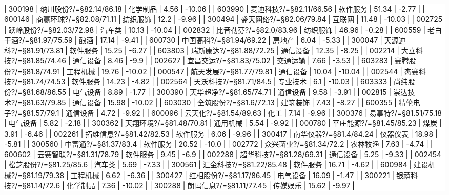 | 300198 | 纳川股份?/=§82.14/86.18  |  化学制品  |  4.56  | -10.06 |
| 603990 | 麦迪科技?/=§82.11/66.56  |  软件服务  | 51.34  | -2.77  |
| 600146 | 商赢环球?/=§82.08/71.11  |  纺织服饰  |  12.2  | -9.96  |
| 300494 | 盛天网络?/=§82.06/79.84  |   互联网   | 11.48  | -10.03 |
| 002725 | 跃岭股份?/=§82.03/72.98  |   汽车类   | 10.13  | -10.04 |
| 002832 |  比音勒芬?/=§82.0/83.96  |  纺织服饰  | 46.96  | -0.28  |
| 600559 | 老白干酒?/=§81.97/75.59  |    酿酒    | 17.14  | -9.41  |
| 600730 | 中国高科?/=§81.94/69.22  |   房地产   |  6.04  | -5.33  |
| 300047 | 天源迪科?/=§81.91/73.81  |  软件服务  | 15.25  | -6.27  |
| 603803 | 瑞斯康达?/=§81.88/72.25  |  通信设备  | 12.35  | -8.25  |
| 002214 | 大立科技?/=§81.85/74.46  |  通信设备  |  8.46  |  -9.9  |
| 002627 | 宜昌交运?/=§81.83/75.02  |  交通运输  |  7.66  | -3.53  |
| 603283 |  赛腾股份?/=§81.8/74.91  |  工程机械  | 19.76  | -10.02 |
| 000547 | 航天发展?/=§81.77/79.81  |  通信设备  | 10.04  | -10.04 |
| 002544 | 杰赛科技?/=§81.74/74.53  |  软件服务  | 14.23  | -4.82  |
| 002564 |  天沃科技?/=§81.71/84.5  |  专业技术  |  6.1   | -10.03 |
| 603333 | 尚纬股份?/=§81.68/86.55  |  电气设备  |  8.89  | -1.77  |
| 300390 | 天华超净?/=§81.65/74.71  |  通信设备  |  9.58  | -3.91  |
| 002815 | 崇达技术?/=§81.63/79.85  |  通信设备  | 15.98  | -10.02 |
| 603030 |  全筑股份?/=§81.6/72.13  |  建筑装饰  |  7.43  | -8.27  |
| 600355 |  精伦电子?/=§81.57/79.1  |  通信设备  |  4.72  | -9.92  |
| 600096 |  云天化?/=§81.54/89.63   |    化工    |  7.14  | -9.96  |
| 300376 |  易事特?/=§81.51/75.18   |  电气设备  |  5.82  | -2.18  |
| 300362 | 天翔环境?/=§81.48/70.81  |  通用机械  |  5.54  | -9.92  |
| 000780 | 平庄能源?/=§81.45/85.23  |    煤炭    |  3.91  | -6.46  |
| 002261 | 拓维信息?/=§81.42/82.53  |  软件服务  |  6.06  | -9.96  |
| 300417 |  南华仪器?/=§81.4/84.24  |  仪器仪表  | 18.98  | -5.81  |
| 300560 |   中富通?/=§81.37/83.4   |  软件服务  | 20.52  | -10.0  |
| 002772 |  众兴菌业?/=§81.34/72.2  |  农林牧渔  |  7.63  | -4.74  |
| 600602 | 云赛智联?/=§81.31/78.79  |  软件服务  |  9.45  |  -6.9  |
| 002288 | 超华科技?/=§81.28/69.31  |  通信设备  |  5.25  | -9.33  |
| 002454 |  松芝股份?/=§81.25/85.6  |   汽车类   |  5.69  | -7.33  |
| 300561 | 汇金科技?/=§81.22/85.48  |  软件服务  | 16.71  | -4.62  |
| 600984 | 建设机械?/=§81.19/79.38  |  工程机械  |  6.62  | -6.36  |
| 300427 | 红相股份?/=§81.17/86.45  |  电气设备  | 16.09  | -1.47  |
| 300221 |  银禧科技?/=§81.14/72.6  |  化学制品  |  7.36  | -10.02 |
| 300288 | 朗玛信息?/=§81.11/77.45  |  传媒娱乐  | 15.62  | -9.97  |